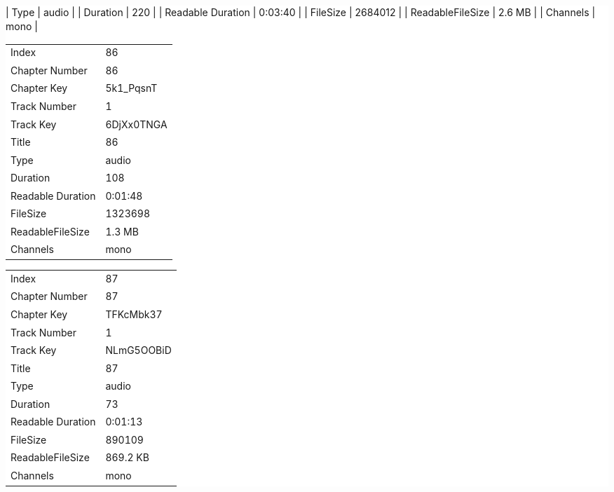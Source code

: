 | Type | audio |
| Duration | 220 |
| Readable Duration | 0:03:40 |
| FileSize | 2684012 |
| ReadableFileSize | 2.6 MB |
| Channels | mono |

|  |  |
| - | - |
| Index | 86 |
| Chapter Number | 86 |
| Chapter Key | 5k1_PqsnT |
| Track Number | 1 |
| Track Key | 6DjXx0TNGA |
| Title | 86 |
| Type | audio |
| Duration | 108 |
| Readable Duration | 0:01:48 |
| FileSize | 1323698 |
| ReadableFileSize | 1.3 MB |
| Channels | mono |

|  |  |
| - | - |
| Index | 87 |
| Chapter Number | 87 |
| Chapter Key | TFKcMbk37 |
| Track Number | 1 |
| Track Key | NLmG5OOBiD |
| Title | 87 |
| Type | audio |
| Duration | 73 |
| Readable Duration | 0:01:13 |
| FileSize | 890109 |
| ReadableFileSize | 869.2 KB |
| Channels | mono |
